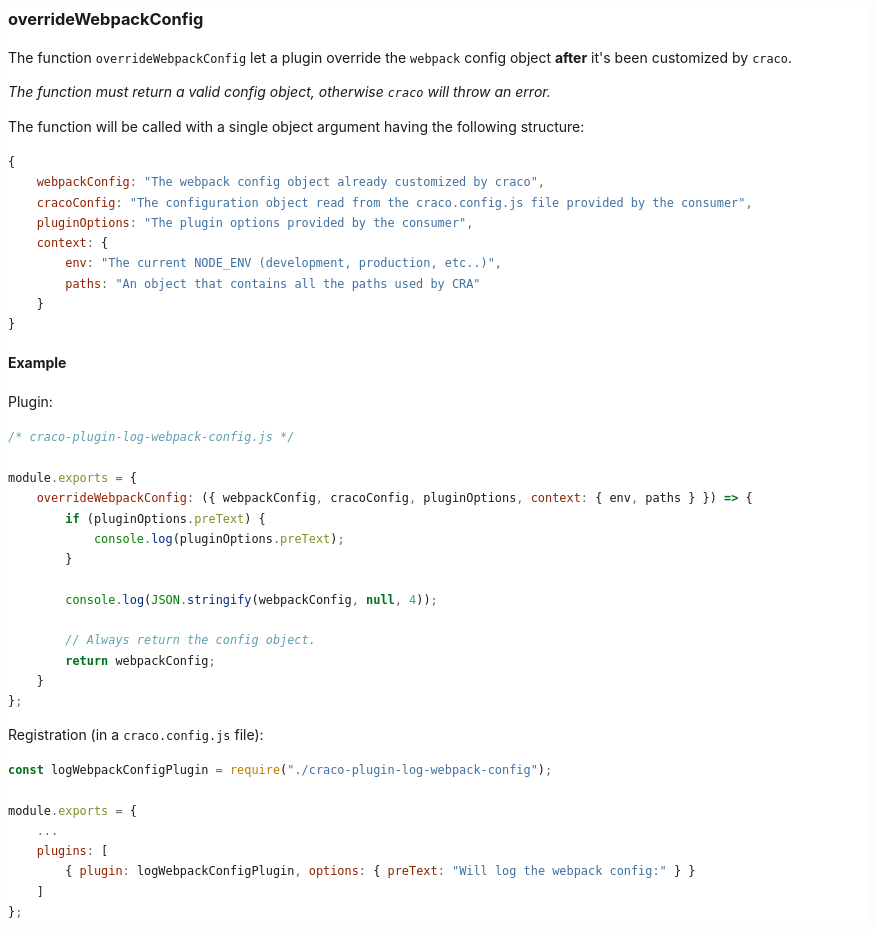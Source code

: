 ### overrideWebpackConfig

The function `overrideWebpackConfig` let a plugin override the `webpack` config object **after** it's been customized by `craco`.

*The function must return a valid config object, otherwise `craco` will throw an error.*

The function will be called with a single object argument having the following structure:

```javascript
{
    webpackConfig: "The webpack config object already customized by craco",
    cracoConfig: "The configuration object read from the craco.config.js file provided by the consumer",
    pluginOptions: "The plugin options provided by the consumer",
    context: {
        env: "The current NODE_ENV (development, production, etc..)",
        paths: "An object that contains all the paths used by CRA"
    }
}
```

#### Example

Plugin:

```javascript
/* craco-plugin-log-webpack-config.js */

module.exports = {
    overrideWebpackConfig: ({ webpackConfig, cracoConfig, pluginOptions, context: { env, paths } }) => {
        if (pluginOptions.preText) {
            console.log(pluginOptions.preText);
        }

        console.log(JSON.stringify(webpackConfig, null, 4));

        // Always return the config object.
        return webpackConfig;
    }
};
```

Registration (in a `craco.config.js` file):

```javascript
const logWebpackConfigPlugin = require("./craco-plugin-log-webpack-config");

module.exports = {
    ...
    plugins: [
        { plugin: logWebpackConfigPlugin, options: { preText: "Will log the webpack config:" } }
    ]
};
```
